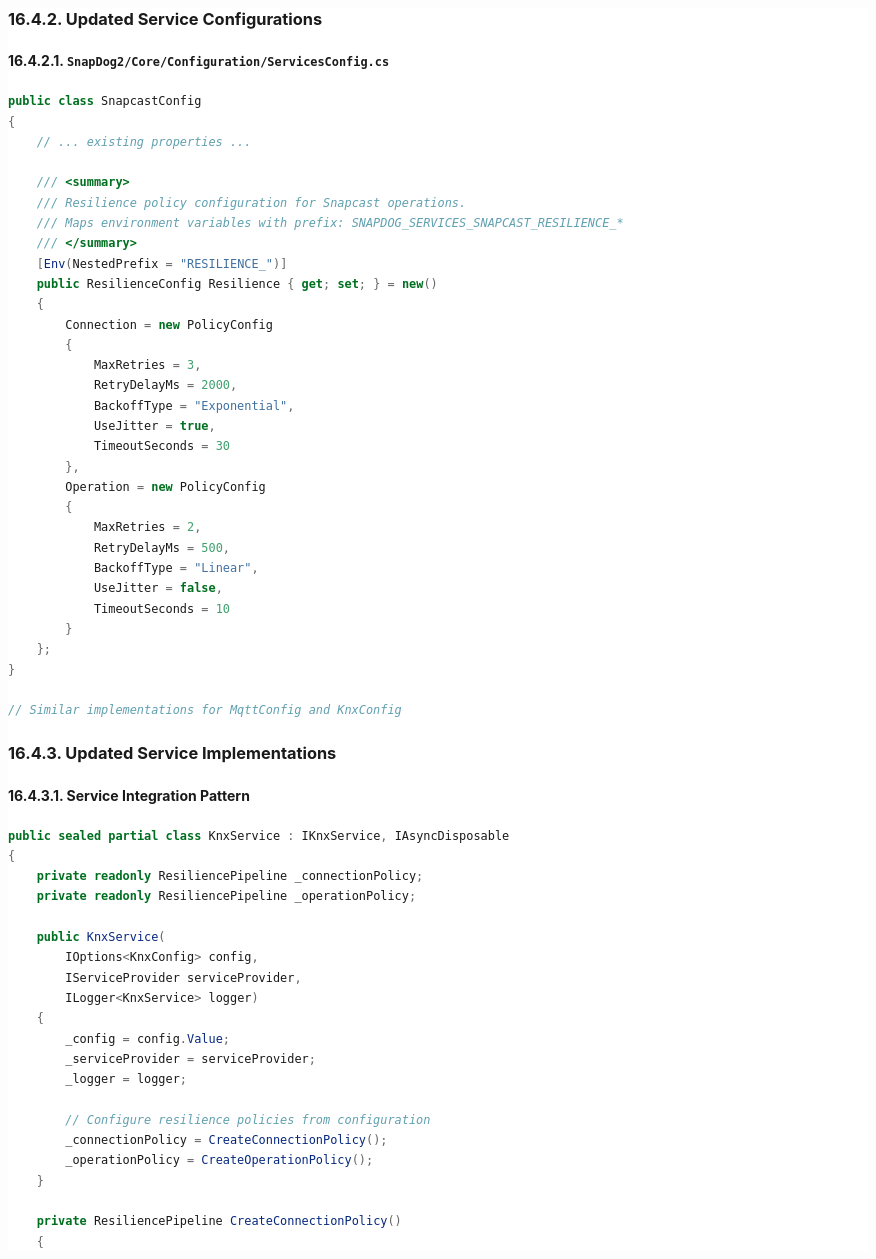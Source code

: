 ### 16.4.2. Updated Service Configurations

#### 16.4.2.1. `SnapDog2/Core/Configuration/ServicesConfig.cs`
```csharp
public class SnapcastConfig
{
    // ... existing properties ...

    /// <summary>
    /// Resilience policy configuration for Snapcast operations.
    /// Maps environment variables with prefix: SNAPDOG_SERVICES_SNAPCAST_RESILIENCE_*
    /// </summary>
    [Env(NestedPrefix = "RESILIENCE_")]
    public ResilienceConfig Resilience { get; set; } = new()
    {
        Connection = new PolicyConfig
        {
            MaxRetries = 3,
            RetryDelayMs = 2000,
            BackoffType = "Exponential",
            UseJitter = true,
            TimeoutSeconds = 30
        },
        Operation = new PolicyConfig
        {
            MaxRetries = 2,
            RetryDelayMs = 500,
            BackoffType = "Linear",
            UseJitter = false,
            TimeoutSeconds = 10
        }
    };
}

// Similar implementations for MqttConfig and KnxConfig
```

### 16.4.3. Updated Service Implementations

#### 16.4.3.1. Service Integration Pattern
```csharp
public sealed partial class KnxService : IKnxService, IAsyncDisposable
{
    private readonly ResiliencePipeline _connectionPolicy;
    private readonly ResiliencePipeline _operationPolicy;

    public KnxService(
        IOptions<KnxConfig> config,
        IServiceProvider serviceProvider,
        ILogger<KnxService> logger)
    {
        _config = config.Value;
        _serviceProvider = serviceProvider;
        _logger = logger;

        // Configure resilience policies from configuration
        _connectionPolicy = CreateConnectionPolicy();
        _operationPolicy = CreateOperationPolicy();
    }

    private ResiliencePipeline CreateConnectionPolicy()
    {
```